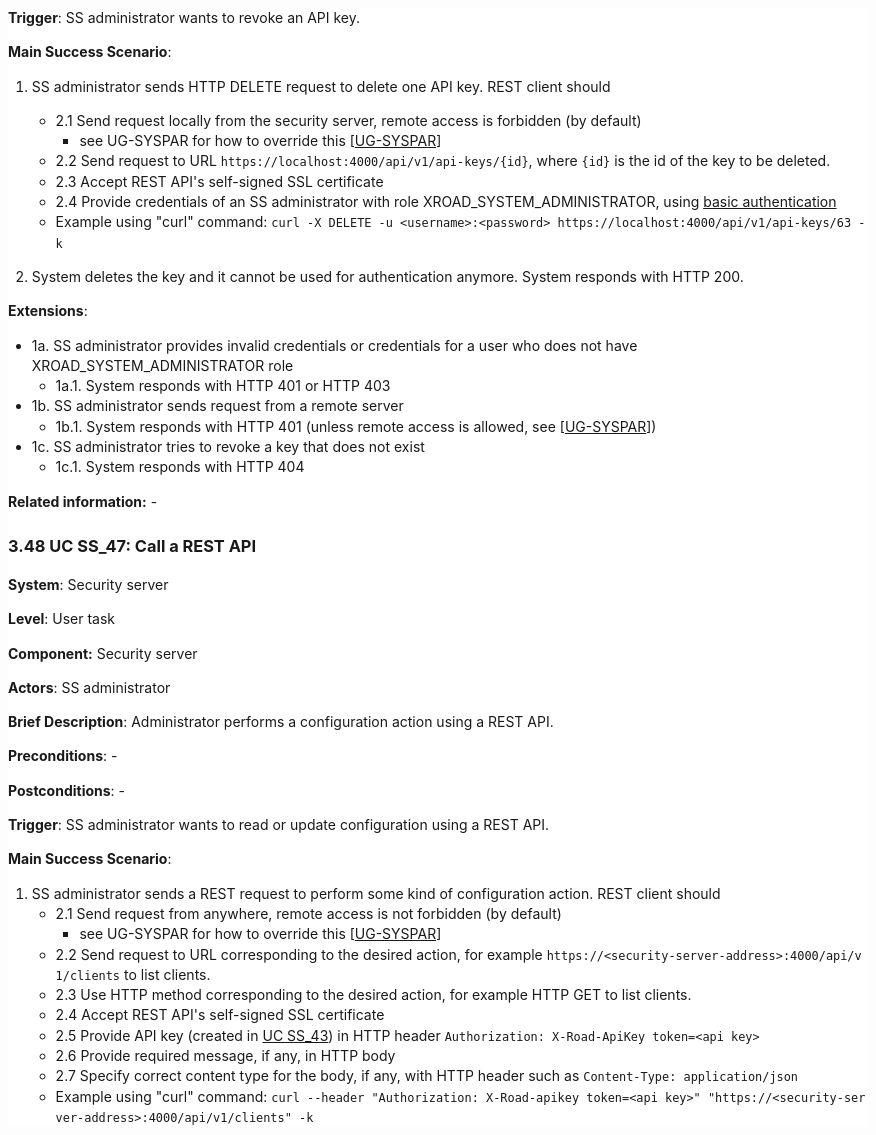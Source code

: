 **Trigger**: SS administrator wants to revoke an API key.

**Main Success Scenario**:

1.  SS administrator sends HTTP DELETE request to delete one API key. REST client should
    - 2.1 Send request locally from the security server, remote access is forbidden (by default)
      - see UG-SYSPAR for how to override this \[[UG-SYSPAR](#Ref_UG-SYSPAR)\]
    - 2.2 Send request to URL `https://localhost:4000/api/v1/api-keys/{id}`,
    where `{id}` is the id of the key to be deleted.
    - 2.3 Accept REST API's self-signed SSL certificate
    - 2.4 Provide credentials of an SS administrator with role XROAD_SYSTEM_ADMINISTRATOR,
    using [basic authentication](https://en.wikipedia.org/wiki/Basic_access_authentication)
    - Example using "curl" command: `curl -X DELETE -u <username>:<password> https://localhost:4000/api/v1/api-keys/63 -k`

2.  System deletes the key and it cannot be used for authentication anymore. System responds with HTTP 200.

**Extensions**:

- 1a. SS administrator provides invalid credentials or credentials for a user who does not have XROAD_SYSTEM_ADMINISTRATOR
  role
    - 1a.1. System responds with HTTP 401 or HTTP 403
- 1b. SS administrator sends request from a remote server
    - 1b.1. System responds with HTTP 401 (unless remote access is allowed, see \[[UG-SYSPAR](#Ref_UG-SYSPAR)\])
- 1c. SS administrator tries to revoke a key that does not exist
    - 1c.1. System responds with HTTP 404

**Related information:** -

### 3.48 UC SS\_47: Call a REST API

**System**: Security server

**Level**: User task

**Component:** Security server

**Actors**: SS administrator

**Brief Description**: Administrator performs a configuration action using a REST API.

**Preconditions**: -

**Postconditions**: -

**Trigger**: SS administrator wants to read or update configuration using a REST API.

**Main Success Scenario**:

1.  SS administrator sends a REST request to perform some kind of configuration action. REST client should
    - 2.1 Send request from anywhere, remote access is not forbidden (by default)
      - see UG-SYSPAR for how to override this \[[UG-SYSPAR](#Ref_UG-SYSPAR)\]
    - 2.2 Send request to URL corresponding to the desired action,
     for example `https://<security-server-address>:4000/api/v1/clients` to list clients.
    - 2.3 Use HTTP method corresponding to the desired action,
     for example HTTP GET to list clients.
    - 2.4 Accept REST API's self-signed SSL certificate
    - 2.5 Provide API key (created in [UC SS\_43](#344-uc-ss_43-create-a-new-api-key)) in HTTP header
    `Authorization: X-Road-ApiKey token=<api key>`
    - 2.6 Provide required message, if any, in HTTP body
    - 2.7 Specify correct content type for the body, if any, with HTTP header such as `Content-Type: application/json`
    - Example using "curl" command: `curl --header "Authorization: X-Road-apikey token=<api key>" "https://<security-server-address>:4000/api/v1/clients" -k`
